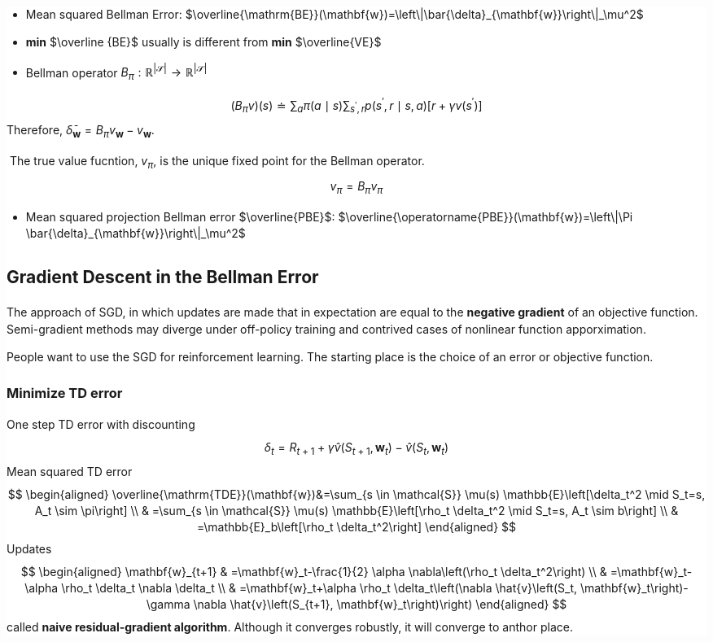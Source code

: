 * Mean squared Bellman Error: $\overline{\mathrm{BE}}(\mathbf{w})=\left\|\bar{\delta}_{\mathbf{w}}\right\|_\mu^2$

* **min** $\overline {BE}$ usually is different from **min** $\overline{VE}$

* Bellman operator $B_\pi: \mathbb{R}^{|\mathcal{S}|} \rightarrow \mathbb{R}^{|\mathcal{S}|}$

$$
 \left(B_\pi v\right)(s) \doteq \sum_a \pi(a \mid s) \sum_{s^{\prime}, r} p\left(s^{\prime}, r \mid s, a\right)\left[r+\gamma v\left(s^{\prime}\right)\right]
$$
​		 Therefore, $\bar{\delta}_{\mathbf{w}}=B_\pi v_{\mathbf{w}}-v_{\mathbf{w}}$.

​		  The true value fucntion, $v_\pi$, is the unique fixed point for the Bellman operator.
$$
  v_\pi=B_\pi v_\pi
$$
* Mean squared projection Bellman error $\overline{PBE}$:  $\overline{\operatorname{PBE}}(\mathbf{w})=\left\|\Pi \bar{\delta}_{\mathbf{w}}\right\|_\mu^2$

## Gradient Descent in the Bellman Error

The approach of SGD, in which updates are made that in expectation are equal to the **negative gradient** of an objective function. Semi-gradient methods may diverge under off-policy training and contrived cases of nonlinear function apporximation.

People want to use the SGD for reinforcement learning. The starting place is the choice of an error or objective function.

### Minimize TD error

One step TD error with discounting
$$
\delta_t=R_{t+1}+\gamma \hat{v}\left(S_{t+1}, \mathbf{w}_t\right)-\hat{v}\left(S_t, \mathbf{w}_t\right)
$$
Mean squared TD error
$$
\begin{aligned}
 \overline{\mathrm{TDE}}(\mathbf{w})&=\sum_{s \in \mathcal{S}} \mu(s) \mathbb{E}\left[\delta_t^2 \mid S_t=s, A_t \sim \pi\right] \\
& =\sum_{s \in \mathcal{S}} \mu(s) \mathbb{E}\left[\rho_t \delta_t^2 \mid S_t=s, A_t \sim b\right] \\
& =\mathbb{E}_b\left[\rho_t \delta_t^2\right]
\end{aligned}
$$
Updates
$$
\begin{aligned}
\mathbf{w}_{t+1} & =\mathbf{w}_t-\frac{1}{2} \alpha \nabla\left(\rho_t \delta_t^2\right) \\
& =\mathbf{w}_t-\alpha \rho_t \delta_t \nabla \delta_t \\
& =\mathbf{w}_t+\alpha \rho_t \delta_t\left(\nabla \hat{v}\left(S_t, \mathbf{w}_t\right)-\gamma \nabla \hat{v}\left(S_{t+1}, \mathbf{w}_t\right)\right)
\end{aligned}
$$
called **naive residual-gradient algorithm**. Although it converges robustly, it will converge to anthor place.
